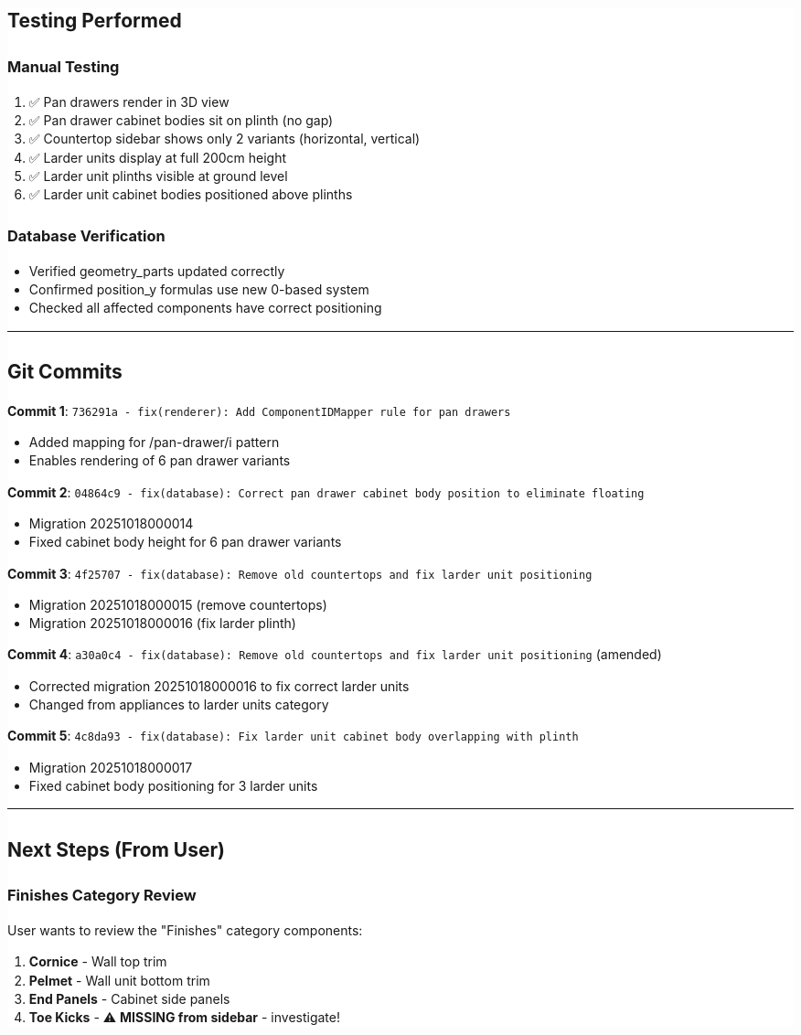 ## Testing Performed

### Manual Testing
1. ✅ Pan drawers render in 3D view
2. ✅ Pan drawer cabinet bodies sit on plinth (no gap)
3. ✅ Countertop sidebar shows only 2 variants (horizontal, vertical)
4. ✅ Larder units display at full 200cm height
5. ✅ Larder unit plinths visible at ground level
6. ✅ Larder unit cabinet bodies positioned above plinths

### Database Verification
- Verified geometry_parts updated correctly
- Confirmed position_y formulas use new 0-based system
- Checked all affected components have correct positioning

---

## Git Commits

**Commit 1**: `736291a - fix(renderer): Add ComponentIDMapper rule for pan drawers`
- Added mapping for /pan-drawer/i pattern
- Enables rendering of 6 pan drawer variants

**Commit 2**: `04864c9 - fix(database): Correct pan drawer cabinet body position to eliminate floating`
- Migration 20251018000014
- Fixed cabinet body height for 6 pan drawer variants

**Commit 3**: `4f25707 - fix(database): Remove old countertops and fix larder unit positioning`
- Migration 20251018000015 (remove countertops)
- Migration 20251018000016 (fix larder plinth)

**Commit 4**: `a30a0c4 - fix(database): Remove old countertops and fix larder unit positioning` (amended)
- Corrected migration 20251018000016 to fix correct larder units
- Changed from appliances to larder units category

**Commit 5**: `4c8da93 - fix(database): Fix larder unit cabinet body overlapping with plinth`
- Migration 20251018000017
- Fixed cabinet body positioning for 3 larder units

---

## Next Steps (From User)

### Finishes Category Review
User wants to review the "Finishes" category components:
1. **Cornice** - Wall top trim
2. **Pelmet** - Wall unit bottom trim
3. **End Panels** - Cabinet side panels
4. **Toe Kicks** - ⚠️ **MISSING from sidebar** - investigate!
